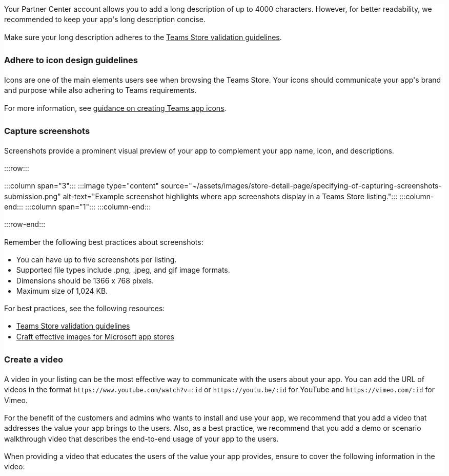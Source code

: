 Your Partner Center account allows you to add a long description of up to 4000 characters. However, for better readability, we recommended to keep your app's long description concise.

Make sure your long description adheres to the [Teams Store validation guidelines](~/concepts/deploy-and-publish/appsource/prepare/teams-store-validation-guidelines.md#long-description).

### Adhere to icon design guidelines

Icons are one of the main elements users see when browsing the Teams Store. Your icons should communicate your app's brand and purpose while also adhering to Teams requirements.

For more information, see [guidance on creating Teams app icons](~/concepts/build-and-test/apps-package.md#app-icons).

### Capture screenshots

Screenshots provide a prominent visual preview of your app to complement your app name, icon, and descriptions.

:::row:::

:::column span="3":::
:::image type="content" source="~/assets/images/store-detail-page/specifying-of-capturing-screenshots-submission.png" alt-text="Example screenshot highlights where app screenshots display in a Teams Store listing.":::
:::column-end:::
:::column span="1":::
:::column-end:::

:::row-end:::

Remember the following best practices about screenshots:

* You can have up to five screenshots per listing.
* Supported file types include .png, .jpeg, and gif image formats.
* Dimensions should be 1366 x 768 pixels.
* Maximum size of 1,024 KB.

For best practices, see the following resources:

* [Teams Store validation guidelines](~/concepts/deploy-and-publish/appsource/prepare/teams-store-validation-guidelines.md#screenshots)
* [Craft effective images for Microsoft app stores](/office/dev/store/craft-effective-appsource-store-images)

### Create a video

A video in your listing can be the most effective way to communicate with the users about your app. You can add the URL of videos in the format `https://www.youtube.com/watch?v=:id` or `https://youtu.be/:id` for YouTube and `https://vimeo.com/:id` for Vimeo.

For the benefit of the customers and admins who wants to install and use your app, we recommend that you add a video that addresses the value your app brings to the users. Also, as a best practice, we recommend that you add a demo or scenario walkthrough video that describes the end-to-end usage of your app to the users.

When providing a video that educates the users of the value your app provides, ensure to cover the following information in the video:
